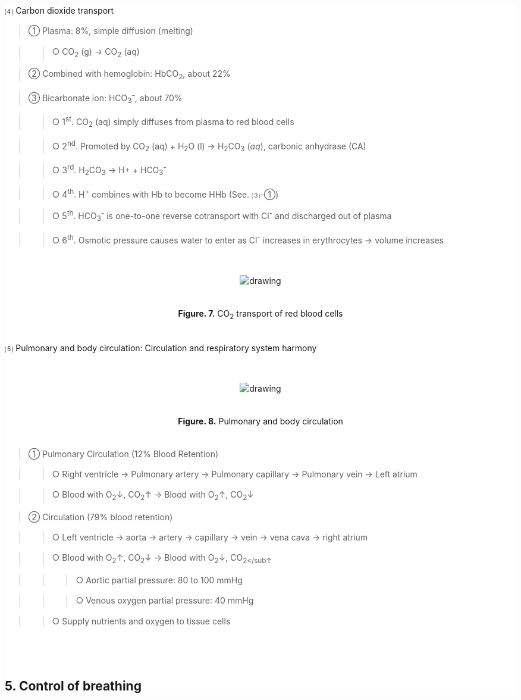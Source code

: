 ⑷ Carbon dioxide transport

> ① Plasma: 8%, simple diffusion (melting)

>> ○ CO<sub>2</sub> (g) → CO<sub>2</sub> (aq)

> ② Combined with hemoglobin: HbCO<sub>2</sub>, about 22%

> ③ Bicarbonate ion: HCO<sub>3</sub><sup>-</sup>, about 70%

>> ○ 1<sup>st</sup>. CO<sub>2</sub> (aq) simply diffuses from plasma to red blood cells

>> ○ 2<sup>nd</sup>. Promoted by CO<sub>2</sub> (aq) + H<sub>2</sub>O (l) → H<sub>2</sub>CO<sub>3</sub> (_aq_), carbonic anhydrase (CA)

>> ○ 3<sup>rd</sup>. H<sub>2</sub>CO<sub>3</sub> → H+ + HCO<sub>3</sub><sup>-</sup>

>> ○ 4<sup>th</sup>. H<sup>+</sup> combines with Hb to become HHb (See. ⑶-①)

>> ○ 5<sup>th</sup>. HCO<sub>3</sub><sup>-</sup> is one-to-one reverse cotransport with Cl<sup>-</sup> and discharged out of plasma

>> ○ 6<sup>th</sup>. Osmotic pressure causes water to enter as Cl<sup>-</sup> increases in erythrocytes → volume increases

<br><center><img src="https://img1.daumcdn.net/thumb/R1280x0/?scode=mtistory2&fname=https://blog.kakaocdn.net/dn/NXYRH/btrz2qJ5Vv5/i5puwV77mXXTwtA1LcMkwK/img.png" alt="drawing" /></center><br>

<center><b>Figure. 7.</b> CO<sub>2</sub> transport of red blood cells</center>

<br>

⑸ Pulmonary and body circulation: Circulation and respiratory system harmony

<br><center><img src="https://img1.daumcdn.net/thumb/R1280x0/?scode=mtistory2&fname=https://blog.kakaocdn.net/dn/conBSL/btrz2rCgsmz/3F2a2gkWQPmyFSlLqu55z0/img.png" alt="drawing" /></center><br>

<center><b>Figure. 8.</b> Pulmonary and body circulation</center>

<br>

> ① Pulmonary Circulation (12% Blood Retention)

>> ○ Right ventricle → Pulmonary artery → Pulmonary capillary → Pulmonary vein → Left atrium

>> ○ Blood with O<sub>2</sub>↓, CO<sub>2</sub>↑ → Blood with O<sub>2</sub>↑, CO<sub>2</sub>↓

> ② Circulation (79% blood retention)

>> ○ Left ventricle → aorta → artery → capillary → vein → vena cava → right atrium

>> ○ Blood with O<sub>2</sub>↑, CO<sub>2</sub>↓ → Blood with O<sub>2</sub>↓, CO<sub>2</sub↑

>>> ○ Aortic partial pressure: 80 to 100 mmHg

>>> ○ Venous oxygen partial pressure: 40 mmHg

>> ○ Supply nutrients and oxygen to tissue cells

<br>

<br>

## **5\. Control of breathing**
